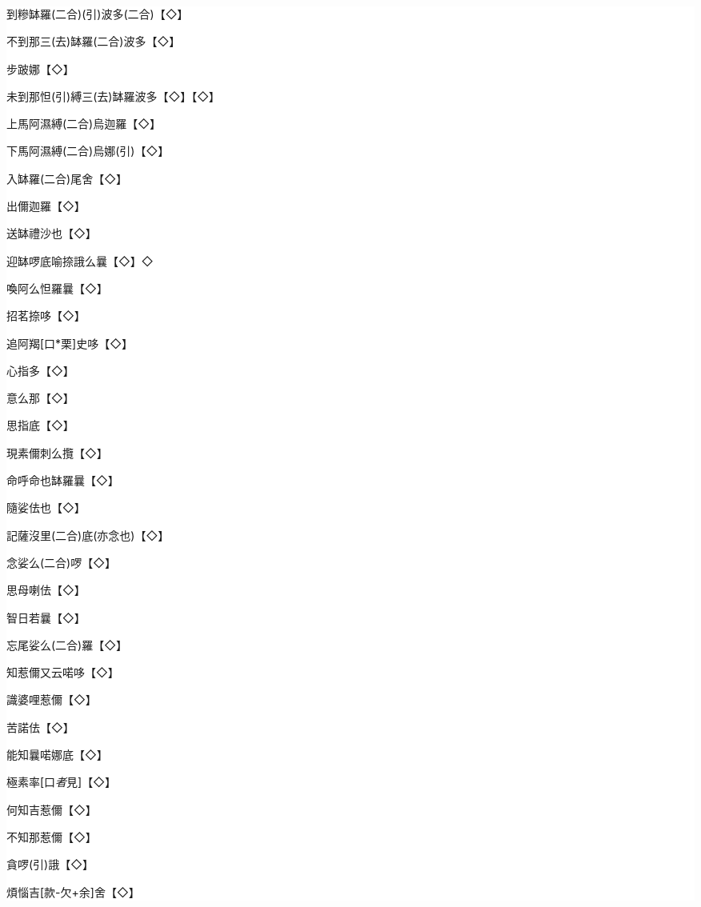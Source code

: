 到糝缽羅(二合)(引)波多(二合)【◇】

不到那三(去)缽羅(二合)波多【◇】

步跛娜【◇】

未到那怛(引)縛三(去)缽羅波多【◇】【◇】

上馬阿濕縛(二合)烏迦羅【◇】

下馬阿濕縛(二合)烏娜(引)【◇】

入缽羅(二合)尾舍【◇】

出儞迦羅【◇】

送缽禮沙也【◇】

迎缽啰底喻捺誐么曩【◇】◇

喚阿么怛羅曩【◇】

招茗捺哆【◇】

追阿羯[口*栗]史哆【◇】

心指多【◇】

意么那【◇】

思指底【◇】

現素儞刺么攬【◇】

命呼命也缽羅曩【◇】

隨娑佉也【◇】

記薩沒里(二合)底(亦念也)【◇】

念娑么(二合)啰【◇】

思母喇佉【◇】

智日若曩【◇】

忘尾娑么(二合)羅【◇】

知惹儞又云喏哆【◇】

識婆哩惹儞【◇】

苦諾佉【◇】

能知曩喏娜底【◇】

極素率[口*者*見]【◇】

何知吉惹儞【◇】

不知那惹儞【◇】

貪啰(引)誐【◇】

煩惱吉[款-欠+余]舍【◇】
